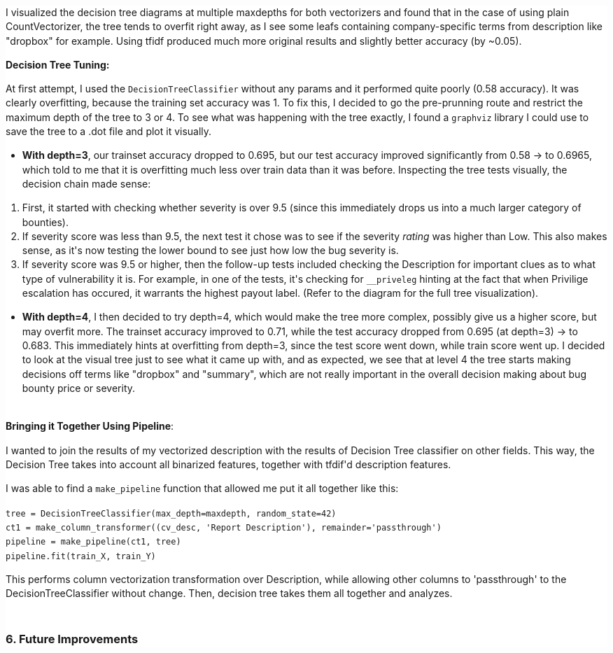 I visualized the decision tree diagrams at multiple maxdepths for both vectorizers and found that in the case of using plain CountVectorizer, the tree tends to overfit right away, as I see some leafs containing company-specific terms from description like "dropbox" for example. Using tfidf produced much more original results and slightly better accuracy (by ~0.05).

**Decision Tree Tuning:**

At first attempt, I used the `DecisionTreeClassifier` without any params and it performed quite poorly (0.58 accuracy). It was clearly overfitting, because the training set accuracy was 1. To fix this, I decided to go the pre-prunning route and restrict the maximum depth of the tree to 3 or 4. 
To see what was happening with the tree exactly, I found a `graphviz` library I could use to save the tree to a .dot file and plot it visually.

- **With depth=3**, our trainset accuracy dropped to 0.695, but our test accuracy improved significantly from 0.58 -> to 0.6965, which told to me that it is overfitting much less over train data than it was before. 
Inspecting the tree tests visually, the decision chain made sense:
1. First, it started with checking whether severity is over 9.5 (since this immediately drops us into a much larger category of bounties).
2. If severity score was less than 9.5, the next test it chose was to see if the severity <i>rating</i> was higher than Low. This also makes sense, as it's now testing the lower bound to see just how low the bug severity is.
3. If severity score was 9.5 or higher, then the follow-up tests included checking the Description for important clues as to what type of vulnerability it is. For example, in one of the tests, it's checking for `__priveleg` hinting at the fact that when Privilige escalation has occured, it warrants the highest payout label.
(Refer to the diagram for the full tree visualization).

- **With depth=4**, I then decided to try depth=4, which would make the tree more complex, possibly give us a higher score, but may overfit more. The trainset accuracy improved to 0.71, while the test accuracy dropped from 0.695 (at depth=3) -> to 0.683. This immediately hints at overfitting from depth=3, since the test score went down, while train score went up. 
I decided to look at the visual tree just to see what it came up with, and as expected, we see that at level 4 the tree starts making decisions off terms like "dropbox" and "summary", which are not really important in the overall decision making about bug bounty price or severity. 
<br></br>

**Bringing it Together Using Pipeline**:

I wanted to join the results of my vectorized description with the results of Decision Tree classifier on other fields. This way, the Decision Tree takes into account all binarized features, together with tfdif'd description features. 

I was able to find a `make_pipeline` function that allowed me put it all together like this:
```
tree = DecisionTreeClassifier(max_depth=maxdepth, random_state=42)
ct1 = make_column_transformer((cv_desc, 'Report Description'), remainder='passthrough')
pipeline = make_pipeline(ct1, tree)
pipeline.fit(train_X, train_Y)
```


This performs column vectorization transformation over Description, while allowing other columns to 'passthrough' to the DecisionTreeClassifier without change. Then, decision tree takes them all together and analyzes.
<br></br>
### 6. Future Improvements ###
